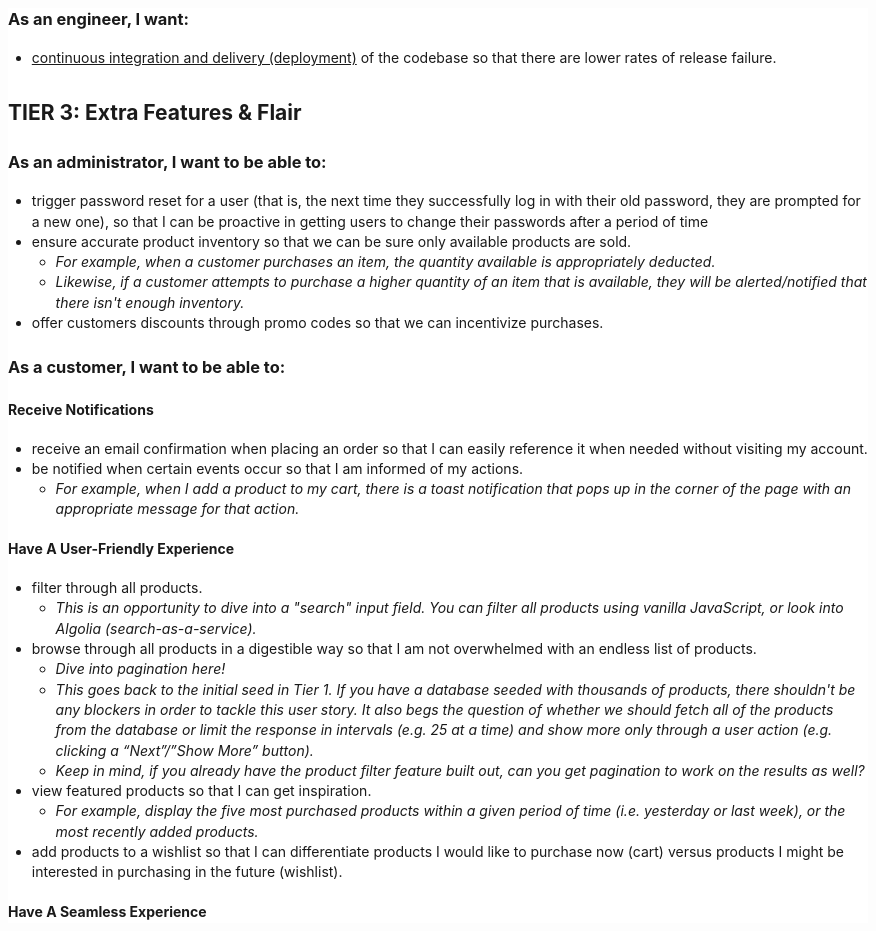 ### As an engineer, I want:

* [continuous integration and delivery (deployment)](https://www.atlassian.com/continuous-delivery/continuous-integration) of the codebase so that there are lower rates of release failure.

## TIER 3: Extra Features & Flair

### As an administrator, I want to be able to:

* trigger password reset for a user (that is, the next time they successfully log in with their old password, they are prompted for a new one), so that I can be proactive in getting users to change their passwords after a period of time
* ensure accurate product inventory so that we can be sure only available products are sold.
  * _For example, when a customer purchases an item, the quantity available is appropriately deducted._
  * _Likewise, if a customer attempts to purchase a higher quantity of an item that is available, they will be alerted/notified that there isn't enough inventory._
* offer customers discounts through promo codes so that we can incentivize purchases.

### As a customer, I want to be able to:

#### Receive Notifications

* receive an email confirmation when placing an order so that I can easily reference it when needed without visiting my account.
* be notified when certain events occur so that I am informed of my actions.
  * _For example, when I add a product to my cart, there is a toast notification that pops up in the corner of the page with an appropriate message for that action._

#### Have A User-Friendly Experience

* filter through all products.
  * _This is an opportunity to dive into a "search" input field. You can filter all products using vanilla JavaScript, or look into Algolia (search-as-a-service)._
* browse through all products in a digestible way so that I am not overwhelmed with an endless list of products.
  * _Dive into pagination here!_
  * _This goes back to the initial seed in Tier 1. If you have a database seeded with thousands of products, there shouldn't be any blockers in order to tackle this user story. It also begs the question of whether we should fetch all of the products from the database or limit the response in intervals (e.g. 25 at a time) and show more only through a user action (e.g. clicking a “Next”/”Show More” button)._
  * _Keep in mind, if you already have the product filter feature built out, can you get pagination to work on the results as well?_
* view featured products so that I can get inspiration.
  * _For example, display the five most purchased products within a given period of time (i.e. yesterday or last week), or the most recently added products._
* add products to a wishlist so that I can differentiate products I would like to purchase now (cart) versus products I might be interested in purchasing in the future (wishlist).

#### Have A Seamless Experience
